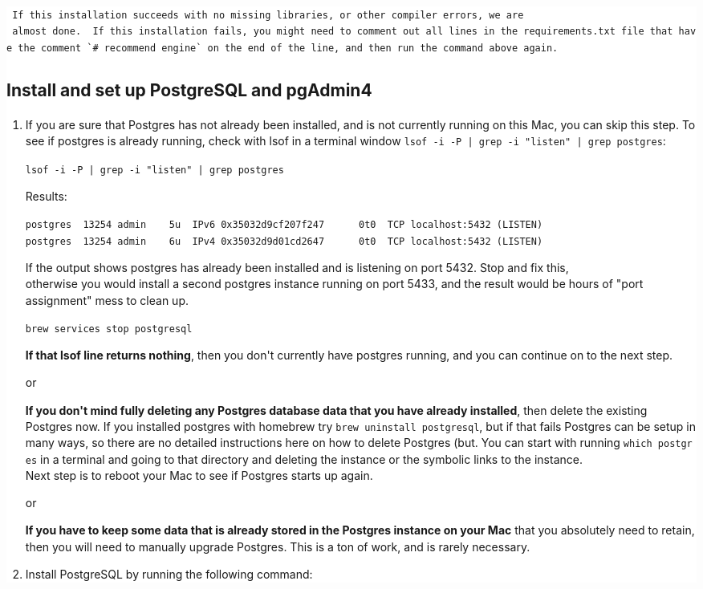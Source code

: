      If this installation succeeds with no missing libraries, or other compiler errors, we are
     almost done.  If this installation fails, you might need to comment out all lines in the requirements.txt file that have the comment `# recommend engine` on the end of the line, and then run the command above again.


## Install and set up PostgreSQL and pgAdmin4

1. If you are sure that Postgres has not already been installed, and is not currently running on this Mac, you can skip
this step.  To see if postgres is already running, check with lsof in a terminal window `lsof -i -P | grep -i "listen" | grep postgres`:

    ```
    lsof -i -P | grep -i "listen" | grep postgres
    ```

    Results:
    ```
    postgres  13254 admin    5u  IPv6 0x35032d9cf207f247      0t0  TCP localhost:5432 (LISTEN)
    postgres  13254 admin    6u  IPv4 0x35032d9d01cd2647      0t0  TCP localhost:5432 (LISTEN)
    ```  
 
    If the output shows postgres has already been installed and is listening on port 5432.  Stop and fix this,  
    otherwise you would install a second postgres instance running on port 5433, and the result would be hours of "port 
    assignment" mess to clean up.

    ```
    brew services stop postgresql
    ```
   
    **If that lsof line returns nothing**, then you don't currently have postgres running, and you can continue on to the next step.

    or
   
    **If you don't mind fully deleting any Postgres database data that you have already installed**, then delete the existing Postgres now.  If you installed postgres with homebrew try `brew uninstall postgresql`, 
    but if that fails Postgres can be setup in many ways, so there are no detailed instructions here on how to delete Postgres (but. You can start with running `which postgres`
    in a terminal and going to that directory and deleting the instance or the symbolic links to the instance.  
    Next step is to reboot your Mac to see if Postgres starts up again.

    or

    **If you have to keep some data that is already stored in the Postgres instance on your Mac** that you absolutely need to 
    retain, then you will need to manually upgrade Postgres.  This is a ton of work, and is rarely necessary.
   
3. Install PostgreSQL by running the following command:
